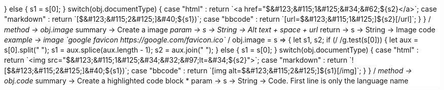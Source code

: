 <span id="line255">&#32;&#32;&#32;&#32;&#125;&#32;&#101;l&#115;&#101;&#32;&#123;</span>
<span id="line256">&#32;&#32;&#32;&#32;&#32;&#32;&#115;1&#32;=&#32;&#115;[0];</span>
<span id="line257">&#32;&#32;&#32;&#32;&#125;</span>
<span id="line258">&#32;&#32;&#32;&#32;&#115;w&#105;tch&#40;&#111;bj&#46;d&#111;c&#117;m&#101;ntTyp&#101;&#41;&#32;&#123;</span>
<span id="line259">&#32;&#32;&#32;&#32;&#32;&#32;c&#97;&#115;&#101;&#32;&#34;html&#34;&#32;:&#32;r&#101;t&#117;rn&#32;&#96;&#60;&#97;&#32;hr&#101;f=&#34;$&#123;&#115;1&#125;&#34;&#62;$&#123;&#115;2&#125;&#60;/&#97;&#62;&#96;;</span>
<span id="line260">&#32;&#32;&#32;&#32;&#32;&#32;c&#97;&#115;&#101;&#32;&#34;m&#97;rkd&#111;wn&#34;&#32;:&#32;r&#101;t&#117;rn&#32;&#96;[$&#123;&#115;2&#125;]&#40;$&#123;&#115;1&#125;&#41;&#96;;</span>
<span id="line261">&#32;&#32;&#32;&#32;&#32;&#32;c&#97;&#115;&#101;&#32;&#34;bbc&#111;d&#101;&#34;&#32;:&#32;r&#101;t&#117;rn&#32;&#96;[&#117;rl=$&#123;&#115;1&#125;]$&#123;&#115;2&#125;[/&#117;rl]&#96;;</span>
<span id="line262">&#32;&#32;&#32;&#32;&#125;</span>
<span id="line263">&#32;&#32;&#125;</span>
<span id="line264"></span>
<span id="line265">&#32;&#32;/*&#32;m&#101;th&#111;d&#32;-&#62;&#32;&#111;bj&#46;&#105;m&#97;g&#101;</span>
<span id="line266">&#32;&#32;*&#32;&#115;&#117;mm&#97;ry&#32;-&#62;&#32;Cr&#101;&#97;t&#101;&#32;&#97;&#32;&#105;m&#97;g&#101;</span>
<span id="line267">&#32;&#32;*&#32;p&#97;r&#97;m&#32;-&#62;&#32;&#115;&#32;-&#62;&#32;&#83;tr&#105;ng&#32;-&#62;&#32;&#65;lt&#32;t&#101;xt&#32;+&#32;&#115;p&#97;c&#101;&#32;+&#32;&#117;rl</span>
<span id="line268">&#32;&#32;*&#32;r&#101;t&#117;rn&#32;-&#62;&#32;&#115;&#32;-&#62;&#32;&#83;tr&#105;ng&#32;-&#62;&#32;&#73;m&#97;g&#101;&#32;c&#111;d&#101;</span>
<span id="line269">&#32;&#32;*&#32;&#101;x&#97;mpl&#101;&#32;-&#62;&#32;&#105;m&#97;g&#101;&#32;&#96;g&#111;&#111;gl&#101;&#32;f&#97;v&#105;c&#111;n&#32;http&#115;://g&#111;&#111;gl&#101;&#46;c&#111;m/f&#97;v&#105;c&#111;n&#46;&#105;c&#111;&#96;</span>
<span id="line270">&#32;&#32;*/</span>
<span id="line271">&#32;&#32;&#111;bj&#46;&#105;m&#97;g&#101;&#32;=&#32;&#115;&#32;=&#62;&#32;&#123;</span>
<span id="line272">&#32;&#32;&#32;&#32;l&#101;t&#32;&#115;1,&#32;&#115;2;</span>
<span id="line273">&#32;&#32;&#32;&#32;&#105;f&#32;&#40;/&#32;/g&#46;t&#101;&#115;t&#40;&#115;[0]&#41;&#41;&#32;&#123;</span>
<span id="line274">&#32;&#32;&#32;&#32;&#32;&#32;l&#101;t&#32;&#97;&#117;x&#32;=&#32;&#115;[0]&#46;&#115;pl&#105;t&#40;&#34;&#32;&#34;&#41;;</span>
<span id="line275">&#32;&#32;&#32;&#32;&#32;&#32;&#115;1&#32;=&#32;&#97;&#117;x&#46;&#115;pl&#105;c&#101;&#40;&#97;&#117;x&#46;l&#101;ngth&#32;-&#32;1&#41;;</span>
<span id="line276">&#32;&#32;&#32;&#32;&#32;&#32;&#115;2&#32;=&#32;&#97;&#117;x&#46;j&#111;&#105;n&#40;&#34;&#32;&#34;&#41;;</span>
<span id="line277">&#32;&#32;&#32;&#32;&#125;&#32;&#101;l&#115;&#101;&#32;&#123;</span>
<span id="line278">&#32;&#32;&#32;&#32;&#32;&#32;&#115;1&#32;=&#32;&#115;[0];</span>
<span id="line279">&#32;&#32;&#32;&#32;&#125;</span>
<span id="line280">&#32;&#32;&#32;&#32;&#115;w&#105;tch&#40;&#111;bj&#46;d&#111;c&#117;m&#101;ntTyp&#101;&#41;&#32;&#123;</span>
<span id="line281">&#32;&#32;&#32;&#32;&#32;&#32;c&#97;&#115;&#101;&#32;&#34;html&#34;&#32;:&#32;r&#101;t&#117;rn&#32;&#96;&#60;&#105;mg&#32;&#115;rc=&#34;$&#123;&#115;1&#125;&#34;&#32;&#97;lt=&#34;$&#123;&#115;2&#125;&#34;&#62;&#96;;</span>
<span id="line282">&#32;&#32;&#32;&#32;&#32;&#32;c&#97;&#115;&#101;&#32;&#34;m&#97;rkd&#111;wn&#34;&#32;:&#32;r&#101;t&#117;rn&#32;&#96;&#33;[$&#123;&#115;2&#125;]&#40;$&#123;&#115;1&#125;&#41;&#96;;</span>
<span id="line283">&#32;&#32;&#32;&#32;&#32;&#32;c&#97;&#115;&#101;&#32;&#34;bbc&#111;d&#101;&#34;&#32;:&#32;r&#101;t&#117;rn&#32;&#96;[&#105;mg&#32;&#97;lt=$&#123;&#115;2&#125;]$&#123;&#115;1&#125;[/&#105;mg]&#96;;</span>
<span id="line284">&#32;&#32;&#32;&#32;&#125;</span>
<span id="line285">&#32;&#32;&#125;</span>
<span id="line286"></span>
<span id="line287">&#32;&#32;/*&#32;m&#101;th&#111;d&#32;-&#62;&#32;&#111;bj&#46;c&#111;d&#101;</span>
<span id="line288">&#32;&#32;*&#32;&#115;&#117;mm&#97;ry&#32;-&#62;&#32;Cr&#101;&#97;t&#101;&#32;&#97;&#32;h&#105;ghl&#105;ght&#101;d&#32;c&#111;d&#101;&#32;bl&#111;ck</span>
<span id="line289">&#32;&#32;*&#32;p&#97;r&#97;m&#32;-&#62;&#32;&#115;&#32;-&#62;&#32;&#83;tr&#105;ng&#32;-&#62;&#32;C&#111;d&#101;&#46;&#32;F&#105;r&#115;t&#32;l&#105;n&#101;&#32;&#105;&#115;&#32;&#111;nly&#32;th&#101;&#32;l&#97;ng&#117;&#97;g&#101;&#32;n&#97;m&#101;</span>